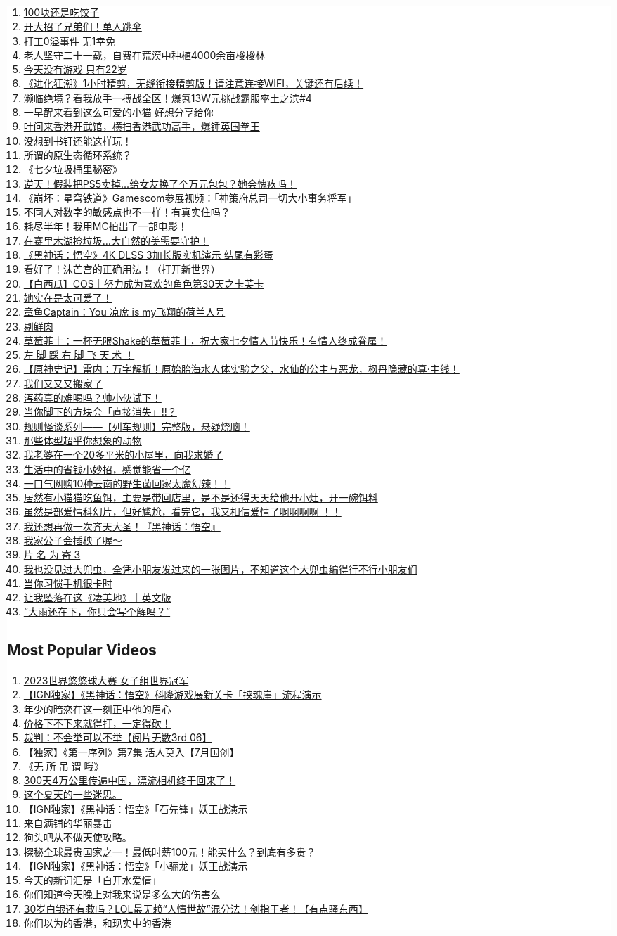 1. [100块还是吃饺子](https://www.bilibili.com/video/BV1Au411E78g)
1. [开大招了兄弟们！单人跳伞](https://www.bilibili.com/video/BV1Fr4y1R79N)
1. [打工0溢事件 无1幸免](https://www.bilibili.com/video/BV1cN411B7L7)
1. [老人坚守二十一载，自费在荒漠中种植4000余亩梭梭林](https://www.bilibili.com/video/BV1Th4y1U7Tq)
1. [今天没有游戏 只有22岁](https://www.bilibili.com/video/BV1eG411o7aj)
1. [《进化狂潮》1小时精剪，无缝衔接精剪版！请注意连接WIFI，关键还有后续！](https://www.bilibili.com/video/BV1sj411q7Ht)
1. [濒临绝境？看我放手一搏战全区！爆氪13W元挑战霸服率土之滨#4](https://www.bilibili.com/video/BV1Yu4y1i7nb)
1. [一早醒来看到这么可爱的小猫 好想分享给你](https://www.bilibili.com/video/BV1p14y1177j)
1. [叶问来香港开武馆，横扫香港武功高手，爆锤英国拳王](https://www.bilibili.com/video/BV18u4y1v71H)
1. [没想到书钉还能这样玩！](https://www.bilibili.com/video/BV1eG411f7y2)
1. [所谓的原生态循环系统？](https://www.bilibili.com/video/BV1vu41177W5)
1. [《七夕垃圾桶里秘密》](https://www.bilibili.com/video/BV1W84y1Z7f3)
1. [逆天！假装把PS5卖掉...给女友换了个万元包包？她会愧疚吗！](https://www.bilibili.com/video/BV1oN4y1d7Ev)
1. [《崩坏：星穹铁道》Gamescom参展视频：「神策府总司一切大小事务将军」](https://www.bilibili.com/video/BV13p4y1K7Qn)
1. [不同人对数字的敏感点也不一样！有真实住吗？](https://www.bilibili.com/video/BV1LN411B72U)
1. [耗尽半年！我用MC拍出了一部电影！](https://www.bilibili.com/video/BV1Gr4y1R7SU)
1. [在赛里木湖捡垃圾…大自然的美需要守护！](https://www.bilibili.com/video/BV1YG411o7dq)
1. [《黑神话：悟空》4K DLSS 3加长版实机演示 结尾有彩蛋](https://www.bilibili.com/video/BV1ou4y1v7ts)
1. [看好了！沫芒宫的正确用法！（打开新世界）](https://www.bilibili.com/video/BV1Wp4y1n7Jo)
1. [【白西瓜】COS｜努力成为喜欢的角色第30天之卡芙卡](https://www.bilibili.com/video/BV1hG411o7eJ)
1. [她实在是太可爱了！](https://www.bilibili.com/video/BV1Du4y1q7Km)
1. [章鱼Captain：You 凉席 is my飞翔的荷兰人号](https://www.bilibili.com/video/BV1Y841197LT)
1. [剔鲜肉](https://www.bilibili.com/video/BV1YF411C7Kj)
1. [草莓菲士：一杯无限Shake的草莓菲士，祝大家七夕情人节快乐！有情人终成眷属！](https://www.bilibili.com/video/BV1cp4y1E7Vv)
1. [左 脚 踩 右 脚 飞 天 术 ！](https://www.bilibili.com/video/BV1Hh4y1D7jR)
1. [【原神史记】雷内：万字解析！原始胎海水人体实验之父，水仙的公主与恶龙，枫丹隐藏的真·主线！](https://www.bilibili.com/video/BV15p4y1K7FM)
1. [我们又又又搬家了](https://www.bilibili.com/video/BV1rX4y1W7YJ)
1. [泻药真的难喝吗？帅小伙试下！](https://www.bilibili.com/video/BV1FN4y1d78k)
1. [当你脚下的方块会「直接消失」!!？](https://www.bilibili.com/video/BV1oN4y1d7xC)
1. [规则怪谈系列——【列车规则】完整版，悬疑烧脑！](https://www.bilibili.com/video/BV1hF411C7oi)
1. [那些体型超乎你想象的动物](https://www.bilibili.com/video/BV1fN4y1R7Bn)
1. [我老婆在一个20多平米的小屋里，向我求婚了](https://www.bilibili.com/video/BV16z4y1u7WQ)
1. [生活中的省钱小妙招，感觉能省一个亿](https://www.bilibili.com/video/BV1H14y117mC)
1. [一口气网购10种云南的野生菌回家太魔幻辣！！](https://www.bilibili.com/video/BV1kF411C7nz)
1. [居然有小猫猫吃鱼饵，主要是带回店里，是不是还得天天给他开小灶，开一碗饵料](https://www.bilibili.com/video/BV11w411X7m5)
1. [虽然是部爱情科幻片，但好尴尬，看完它，我又相信爱情了啊啊啊啊 ！！](https://www.bilibili.com/video/BV1Xu41177JL)
1. [我还想再做一次齐天大圣！『黑神话：悟空』](https://www.bilibili.com/video/BV1Kp4y1n72G)
1. [我家公子会插秧了喔～](https://www.bilibili.com/video/BV1pG411f735)
1. [片 名 为 寄  3](https://www.bilibili.com/video/BV1Gj411q767)
1. [我也没见过大兜虫，全凭小朋友发过来的一张图片，不知道这个大兜虫编得行不行小朋友们](https://www.bilibili.com/video/BV1zm4y1M73H)
1. [当你习惯手机很卡时](https://www.bilibili.com/video/BV1sp4y1n7R8)
1. [让我坠落在这《凄美地》｜英文版](https://www.bilibili.com/video/BV1MN41167x9)
1. [“大雨还在下，你只会写个解吗？”](https://www.bilibili.com/video/BV1e94y1r7ae)

## Most Popular Videos
1. [2023世界悠悠球大赛 女子组世界冠军](https://www.bilibili.com/video/BV1fu41177h2)
1. [【IGN独家】《黑神话：悟空》科隆游戏展新关卡「挟魂崖」流程演示](https://www.bilibili.com/video/BV1Lm4y1u7di)
1. [年少的暗恋在这一刻正中他的眉心](https://www.bilibili.com/video/BV1Tw411978t)
1. [价格下不下来就得打，一定得砍！](https://www.bilibili.com/video/BV1Zu4y1v7e4)
1. [裁判：不会举可以不举【阅片无数3rd 06】](https://www.bilibili.com/video/BV1pu4y1i7w7)
1. [【独家】《第一序列》第7集 活人莫入【7月国创】](https://www.bilibili.com/video/BV1w94y1z7os)
1. [《无 所 吊 谓 哦》](https://www.bilibili.com/video/BV16841197tL)
1. [300天4万公里传遍中国，漂流相机终于回来了！](https://www.bilibili.com/video/BV1gF41117fN)
1. [这个夏天的一些迷思。](https://www.bilibili.com/video/BV19F411C7Jn)
1. [【IGN独家】《黑神话：悟空》「石先锋」妖王战演示](https://www.bilibili.com/video/BV1Em4y1u7p9)
1. [来自满铺的华丽暴击](https://www.bilibili.com/video/BV1tG411f7ko)
1. [狗头吧从不做天使攻略。](https://www.bilibili.com/video/BV1T94y1z7VW)
1. [探秘全球最贵国家之一！最低时薪100元！能买什么？到底有多贵？](https://www.bilibili.com/video/BV1BP411p7Ay)
1. [【IGN独家】《黑神话：悟空》「小骊龙」妖王战演示](https://www.bilibili.com/video/BV1C94y1z7Gd)
1. [今天的新词汇是「白开水爱情」](https://www.bilibili.com/video/BV15N411B7ox)
1. [你们知道今天晚上对我来说是多么大的伤害么](https://www.bilibili.com/video/BV1Z14y1y7VW)
1. [30岁白银还有救吗？LOL最无赖“人情世故”混分法！剑指王者！【有点骚东西】](https://www.bilibili.com/video/BV1Nh4y1T7fi)
1. [你们以为的香港，和现实中的香港](https://www.bilibili.com/video/BV1Rp4y1J7oJ)